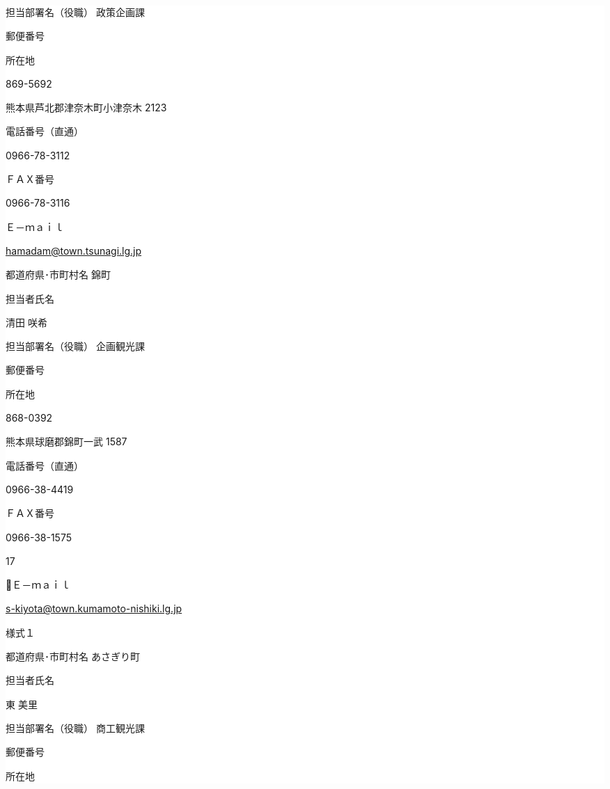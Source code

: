 担当部署名（役職）  政策企画課

郵便番号

所在地

869-5692

熊本県芦北郡津奈木町小津奈木 2123

電話番号（直通）

0966-78-3112

ＦＡＸ番号

0966-78-3116

Ｅ－ｍａｉｌ

hamadam@town.tsunagi.lg.jp

都道府県･市町村名  錦町

担当者氏名

清田  咲希

担当部署名（役職）  企画観光課

郵便番号

所在地

868-0392

熊本県球磨郡錦町一武 1587

電話番号（直通）

0966-38-4419

ＦＡＸ番号

0966-38-1575

17

Ｅ－ｍａｉｌ

s-kiyota@town.kumamoto-nishiki.lg.jp

様式１

都道府県･市町村名  あさぎり町

担当者氏名

東  美里

担当部署名（役職）  商工観光課

郵便番号

所在地
